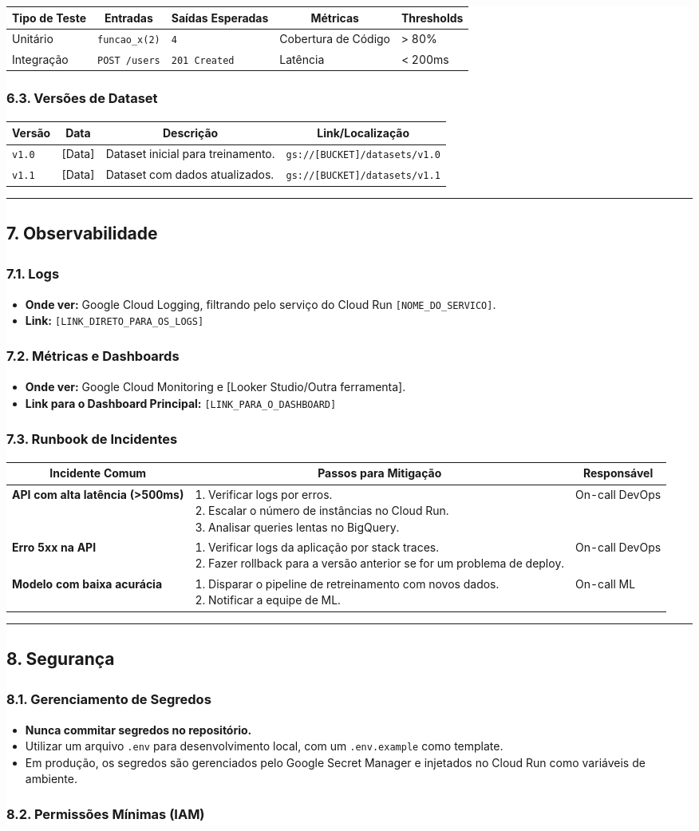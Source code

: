 | Tipo de Teste | Entradas | Saídas Esperadas | Métricas | Thresholds |
|---|---|---|---|---|
| Unitário | `funcao_x(2)` | `4` | Cobertura de Código | > 80% |
| Integração | `POST /users` | `201 Created` | Latência | < 200ms |

### 6.3. Versões de Dataset

| Versão | Data | Descrição | Link/Localização |
|---|---|---|---|
| `v1.0` | [Data] | Dataset inicial para treinamento. | `gs://[BUCKET]/datasets/v1.0` |
| `v1.1` | [Data] | Dataset com dados atualizados. | `gs://[BUCKET]/datasets/v1.1` |

---

## 7. Observabilidade

### 7.1. Logs

*   **Onde ver:** Google Cloud Logging, filtrando pelo serviço do Cloud Run `[NOME_DO_SERVICO]`.
*   **Link:** `[LINK_DIRETO_PARA_OS_LOGS]`

### 7.2. Métricas e Dashboards

*   **Onde ver:** Google Cloud Monitoring e [Looker Studio/Outra ferramenta].
*   **Link para o Dashboard Principal:** `[LINK_PARA_O_DASHBOARD]`

### 7.3. Runbook de Incidentes

| Incidente Comum | Passos para Mitigação | Responsável |
|---|---|---|
| **API com alta latência (>500ms)** | 1. Verificar logs por erros. <br> 2. Escalar o número de instâncias no Cloud Run. <br> 3. Analisar queries lentas no BigQuery. | On-call DevOps |
| **Erro 5xx na API** | 1. Verificar logs da aplicação por stack traces. <br> 2. Fazer rollback para a versão anterior se for um problema de deploy. | On-call DevOps |
| **Modelo com baixa acurácia** | 1. Disparar o pipeline de retreinamento com novos dados. <br> 2. Notificar a equipe de ML. | On-call ML |

---

## 8. Segurança

### 8.1. Gerenciamento de Segredos

*   **Nunca commitar segredos no repositório.**
*   Utilizar um arquivo `.env` para desenvolvimento local, com um `.env.example` como template.
*   Em produção, os segredos são gerenciados pelo Google Secret Manager e injetados no Cloud Run como variáveis de ambiente.

### 8.2. Permissões Mínimas (IAM)
